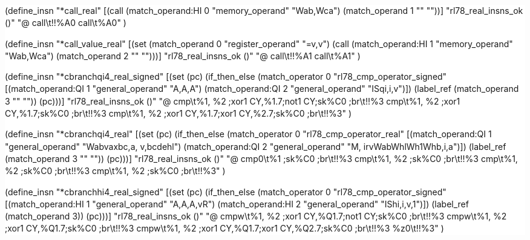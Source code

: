 (define_insn "*call_real"
  [(call (match_operand:HI 0 "memory_operand" "Wab,Wca")
	 (match_operand 1 "" ""))]
  "rl78_real_insns_ok ()"
  "@
   call\t!!%A0
   call\t%A0"
  )

(define_insn "*call_value_real"
  [(set (match_operand 0 "register_operand" "=v,v")
	(call (match_operand:HI 1 "memory_operand" "Wab,Wca")
	      (match_operand 2 "" "")))]
  "rl78_real_insns_ok ()"
  "@
   call\t!!%A1
   call\t%A1"
  )

(define_insn "*cbranchqi4_real_signed"
  [(set (pc) (if_then_else
	      (match_operator 0 "rl78_cmp_operator_signed"
			      [(match_operand:QI 1 "general_operand" "A,A,A")
			       (match_operand:QI 2 "general_operand" "ISqi,i,v")])
              (label_ref (match_operand 3 "" ""))
	      (pc)))]
  "rl78_real_insns_ok ()"
  "@
   cmp\t%1, %2 \;xor1 CY,%1.7\;not1 CY\;sk%C0 \;br\t!!%3
   cmp\t%1, %2 \;xor1 CY,%1.7\;sk%C0 \;br\t!!%3
   cmp\t%1, %2 \;xor1 CY,%1.7\;xor1 CY,%2.7\;sk%C0 \;br\t!!%3"
  )

(define_insn "*cbranchqi4_real"
  [(set (pc) (if_then_else
	      (match_operator 0 "rl78_cmp_operator_real"
			      [(match_operand:QI 1 "general_operand" "Wabvaxbc,a,              v,bcdehl")
			       (match_operand:QI 2 "general_operand" "M,       irvWabWhlWh1Whb,i,a")])
              (label_ref (match_operand 3 "" ""))
	      (pc)))]
  "rl78_real_insns_ok ()"
  "@
   cmp0\t%1 \;sk%C0 \;br\t!!%3
   cmp\t%1, %2 \;sk%C0 \;br\t!!%3
   cmp\t%1, %2 \;sk%C0 \;br\t!!%3
   cmp\t%1, %2 \;sk%C0 \;br\t!!%3"
  )

(define_insn "*cbranchhi4_real_signed"
  [(set (pc) (if_then_else
	      (match_operator 0 "rl78_cmp_operator_signed"
			      [(match_operand:HI 1 "general_operand" "A,A,A,vR")
			       (match_operand:HI 2 "general_operand" "IShi,i,v,1")])
              (label_ref (match_operand 3))
	      (pc)))]
  "rl78_real_insns_ok ()"
  "@
   cmpw\t%1, %2 \;xor1 CY,%Q1.7\;not1 CY\;sk%C0 \;br\t!!%3
   cmpw\t%1, %2 \;xor1 CY,%Q1.7\;sk%C0 \;br\t!!%3
   cmpw\t%1, %2 \;xor1 CY,%Q1.7\;xor1 CY,%Q2.7\;sk%C0 \;br\t!!%3
   %z0\t!!%3"
  )
